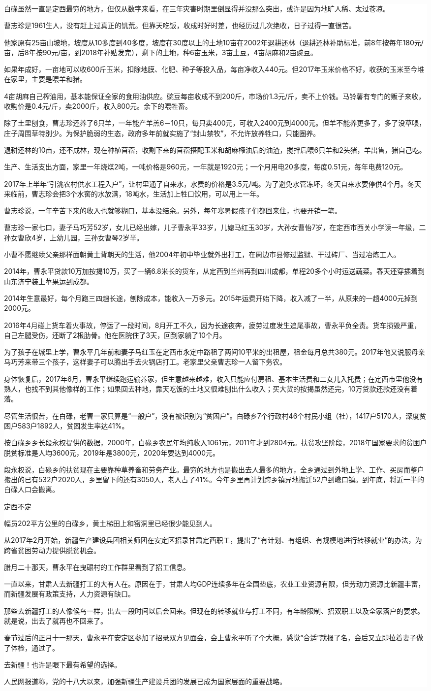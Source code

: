 白碌虽然一直是定西最穷的地方，但仅从数字来看，在三年灾害时期里倒显得并没那么突出，或许是因为地旷人稀、太过苍凉。

曹志珍是1961生人，没有赶上过真正的饥荒。但靠天吃饭，收成时好时差，也经历过几次绝收，日子过得一直很苦。

他家原有25亩山坡地，坡度从10多度到40多度，坡度在30度以上的土地10亩在2002年退耕还林（退耕还林补助标准，前8年按每年180元/亩，后8年按90元/亩，到2018年补贴发完），剩下的土地，种6亩玉米，3亩土豆，4亩胡麻和2亩豌豆。

如果年成好，一亩地可以收600斤玉米，扣除地膜、化肥、种子等投入品，每亩净收入440元。但2017年玉米价格不好，收获的玉米至今堆在家里，主要是喂羊和猪。

4亩胡麻自己榨油用，基本能保证全家的食用油供应。豌豆每亩收成不到200斤，市场价1.3元/斤，卖不上价钱。马铃薯有专门的贩子来收，收购价是0.4元/斤，卖2000斤，收入800元。余下的喂牲畜。

除了土里刨食，曹志珍还养了6只羊，一年能产羊羔6－10只，每只卖400元，可收入2400元到4000元。但羊不能养更多了，多了没草喂，庄子周围草特别少。为保护脆弱的生态，政府多年前就实施了“封山禁牧”，不允许放养牲口，只能圈养。

退耕还林的10亩，还不成林，现在种植苜蓿，收割下来的苜蓿搭配玉米和胡麻榨油后的油渣，搅拌后喂6只羊和2头猪，羊出售，猪自己吃。

生产、生活支出方面，家里一年烧煤2吨，一吨价格是960元，一年就是1920元；一个月用电20多度，每度0.51元，每年电费120元。

2017年上半年“引洮农村供水工程入户”，让村里通了自来水，水费的价格是3.5元/吨。为了避免水管冻坏，冬天自来水要停供4个月。冬天来临前，曹志珍会把3个水窖的水放满，18吨水，生活加上牲口饮用，可以用上一年。

曹志珍说，一年辛苦下来的收入也就够糊口，基本没结余。另外，每年寒暑假孩子们都回来住，也要开销一笔。

曹志珍一家七口，妻子马巧芳52岁，女儿已经出嫁，儿子曹永平33岁，儿媳马红玉30岁，大孙女曹怡7岁，在定西市西关小学读一年级，二孙女曹欣4岁，上幼儿园，三孙女曹琴2岁半。

小曹不愿继续父亲那样面朝黄土背朝天的生活，他2004年初中毕业就外出打工，在周边市县修过监狱、干过砖厂、当过冶炼工人。

2014年，曹永平贷款10万加按揭10万，买了一辆6.8米长的货车，从定西到兰州再到四川成都，单程20多个小时运送蔬菜。春天还穿插着到山东济宁装上苹果运到成都。

2014年生意最好，每个月跑三四趟长途，刨除成本，能收入一万多元。2015年运费开始下降，收入减了一半，从原来的一趟4000元掉到2000元。

2016年4月碰上货车着火事故，停运了一段时间，8月开工不久，因为长途夜奔，疲劳过度发生追尾事故，曹永平负全责。货车损毁严重，自己左腿受伤，还断了2根肋骨。他在医院住了3天，回到家躺了10个月。

为了孩子在城里上学，曹永平几年前和妻子马红玉在定西市永定中路租了两间10平米的出租屋，租金每月总共380元。2017年他又说服母亲马巧芳来带三个孩子，这样妻子可以腾出手去火锅店打工。老家里父亲曹志珍一人留下务农。

身体恢复后，2017年6月，曹永平继续跑运输养家，但生意越来越难，收入只能应付房租、基本生活费和二女儿入托费；在定西市里他没有熟人，也找不到其他像样的工作；如果回去种地，靠天吃饭的土地又很难刨出什么收入；买大货的按揭虽然还完，10万贷款还款还没有着落。

尽管生活很苦，在白碌，老曹一家只算是“一般户”，没有被识别为“贫困户”。白碌乡7个行政村46个村民小组（社），1417户5170人，深度贫困户583户1892人，贫困发生率达41%。

按白碌乡乡长段永权提供的数据，2000年，白碌乡农民年均纯收入1061元，2011年才到2804元。扶贫攻坚阶段，2018年国家要求的贫困户脱贫标准是人均3600元，2019年是3800元，2020年要达到4000元。

段永权说，白碌乡的扶贫现在主要靠种草养畜和劳务产业。最穷的地方也是搬出去人最多的地方，全乡通过到外地上学、工作、买房而整户搬出的已有532户2020人，乡里留下的还有3050人，老人占了41%。今年乡里再计划跨乡镇异地搬迁52户到巉口镇。到年底，将近一半的白碌人口会搬离。

定西不定

幅员202平方公里的白碌乡，黄土梯田上和窑洞里已经很少能见到人。

从2017年2月开始，新疆生产建设兵团相关师团在安定区招录甘肃定西职工，提出了“有计划、有组织、有规模地进行转移就业”的办法，为跨省贫困劳动力提供脱贫机会。

腊月二十那天，曹永平在曳碾村的工作群里看到了招工信息。

一直以来，甘肃人去新疆打工的大有人在。原因在于，甘肃人均GDP连续多年在全国垫底，农业工业资源有限，但劳动力资源比新疆丰富，而新疆发展有政策支持，人力资源有缺口。

那些去新疆打工的人像候鸟一样，出去一段时间以后会回来。但现在的转移就业与打工不同，有年龄限制、招双职工以及全家落户的要求。就是说，出去了就再也不回来了。

春节过后的正月十一那天，曹永平在安定区参加了招录双方见面会，会上曹永平听了个大概，感觉“合适”就报了名，会后又立即拉着妻子做了体检，通过了。

去新疆！也许是眼下最有希望的选择。

人民网报道称，党的十八大以来，加强新疆生产建设兵团的发展已成为国家层面的重要战略。
